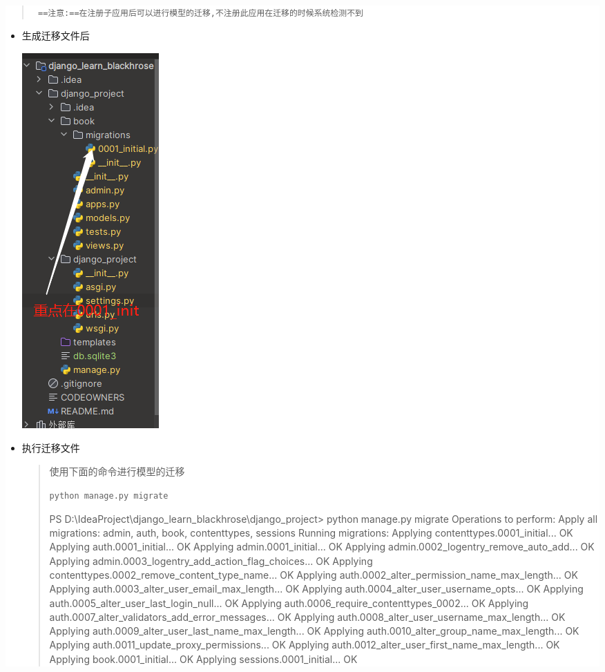 >      ==注意:==在注册子应用后可以进行模型的迁移,不注册此应用在迁移的时候系统检测不到

- 生成迁移文件后

  ![image-20230826221345927](image-20230826221345927.png)

- 执行迁移文件

  > 使用下面的命令进行模型的迁移
  >
  > ```shell
  > python manage.py migrate
  > ```
  >
  > PS D:\IdeaProject\django_learn_blackhrose\django_project> python manage.py migrate
  > Operations to perform:
  >   Apply all migrations: admin, auth, book, contenttypes, sessions
  > Running migrations:
  >   Applying contenttypes.0001_initial... OK
  >   Applying auth.0001_initial... OK
  >   Applying admin.0001_initial... OK
  >   Applying admin.0002_logentry_remove_auto_add... OK
  >   Applying admin.0003_logentry_add_action_flag_choices... OK
  >   Applying contenttypes.0002_remove_content_type_name... OK
  >   Applying auth.0002_alter_permission_name_max_length... OK
  >   Applying auth.0003_alter_user_email_max_length... OK
  >   Applying auth.0004_alter_user_username_opts... OK
  >   Applying auth.0005_alter_user_last_login_null... OK
  >   Applying auth.0006_require_contenttypes_0002... OK
  >   Applying auth.0007_alter_validators_add_error_messages... OK
  >   Applying auth.0008_alter_user_username_max_length... OK
  >   Applying auth.0009_alter_user_last_name_max_length... OK
  >   Applying auth.0010_alter_group_name_max_length... OK
  >   Applying auth.0011_update_proxy_permissions... OK
  >   Applying auth.0012_alter_user_first_name_max_length... OK
  >   Applying book.0001_initial... OK
  >   Applying sessions.0001_initial... OK
